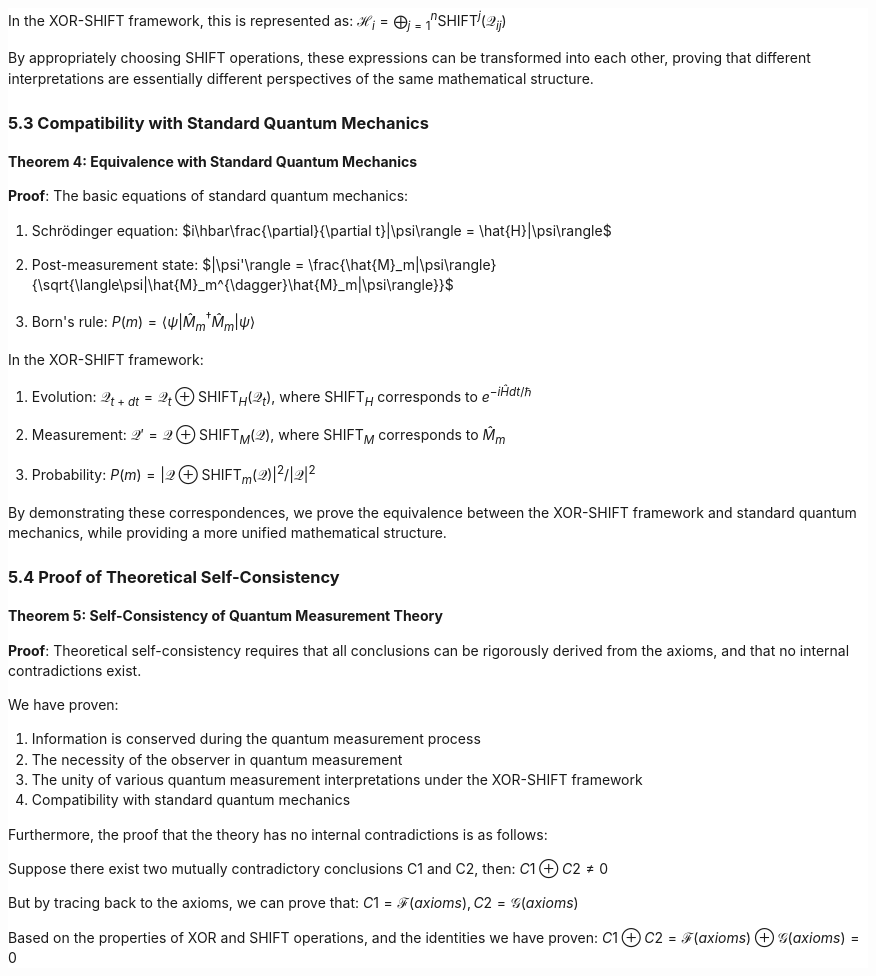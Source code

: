 In the XOR-SHIFT framework, this is represented as:
$`\mathcal{H}_i = \bigoplus_{j=1}^n \text{SHIFT}^j(\mathcal{Q}_{ij})`$

By appropriately choosing SHIFT operations, these expressions can be transformed into each other, proving that different interpretations are essentially different perspectives of the same mathematical structure.

### 5.3 Compatibility with Standard Quantum Mechanics

**Theorem 4: Equivalence with Standard Quantum Mechanics**

**Proof**:
The basic equations of standard quantum mechanics:

1. Schrödinger equation: $`i\hbar\frac{\partial}{\partial t}|\psi\rangle = \hat{H}|\psi\rangle`$

2. Post-measurement state: $`|\psi'\rangle = \frac{\hat{M}_m|\psi\rangle}{\sqrt{\langle\psi|\hat{M}_m^{\dagger}\hat{M}_m|\psi\rangle}}`$

3. Born's rule: $`P(m) = \langle\psi|\hat{M}_m^{\dagger}\hat{M}_m|\psi\rangle`$

In the XOR-SHIFT framework:

1. Evolution: $`\mathcal{Q}_{t+dt} = \mathcal{Q}_t \oplus \text{SHIFT}_H(\mathcal{Q}_t)`$, where $`\text{SHIFT}_H`$ corresponds to $`e^{-i\hat{H}dt/\hbar}`$

2. Measurement: $`\mathcal{Q}' = \mathcal{Q} \oplus \text{SHIFT}_M(\mathcal{Q})`$, where $`\text{SHIFT}_M`$ corresponds to $`\hat{M}_m`$

3. Probability: $`P(m) = |\mathcal{Q} \oplus \text{SHIFT}_m(\mathcal{Q})|^2/|\mathcal{Q}|^2`$

By demonstrating these correspondences, we prove the equivalence between the XOR-SHIFT framework and standard quantum mechanics, while providing a more unified mathematical structure.

### 5.4 Proof of Theoretical Self-Consistency

**Theorem 5: Self-Consistency of Quantum Measurement Theory**

**Proof**:
Theoretical self-consistency requires that all conclusions can be rigorously derived from the axioms, and that no internal contradictions exist.

We have proven:
1. Information is conserved during the quantum measurement process
2. The necessity of the observer in quantum measurement
3. The unity of various quantum measurement interpretations under the XOR-SHIFT framework
4. Compatibility with standard quantum mechanics

Furthermore, the proof that the theory has no internal contradictions is as follows:

Suppose there exist two mutually contradictory conclusions C1 and C2, then:
$`C1 \oplus C2 \neq 0`$

But by tracing back to the axioms, we can prove that:
$`C1 = \mathcal{F}(axioms), C2 = \mathcal{G}(axioms)`$

Based on the properties of XOR and SHIFT operations, and the identities we have proven:
$`C1 \oplus C2 = \mathcal{F}(axioms) \oplus \mathcal{G}(axioms) = 0`$

